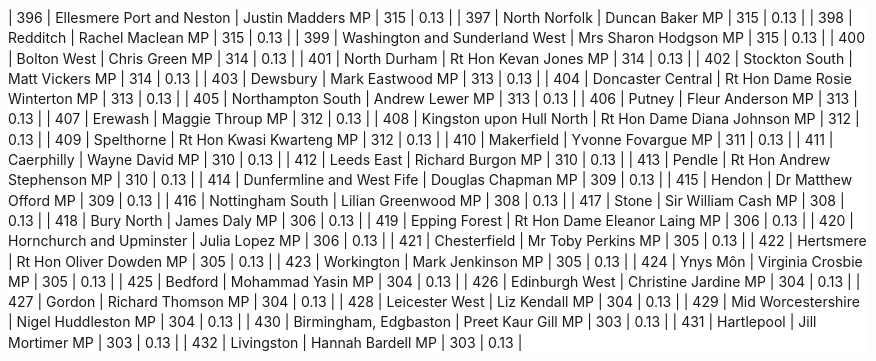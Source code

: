 | 396 | Ellesmere Port and Neston | Justin Madders MP | 315 | 0.13 |
| 397 | North Norfolk | Duncan Baker MP | 315 | 0.13 |
| 398 | Redditch | Rachel Maclean MP | 315 | 0.13 |
| 399 | Washington and Sunderland West | Mrs Sharon Hodgson MP | 315 | 0.13 |
| 400 | Bolton West | Chris Green MP | 314 | 0.13 |
| 401 | North Durham | Rt Hon Kevan Jones MP | 314 | 0.13 |
| 402 | Stockton South | Matt Vickers MP | 314 | 0.13 |
| 403 | Dewsbury | Mark Eastwood MP | 313 | 0.13 |
| 404 | Doncaster Central | Rt Hon Dame Rosie Winterton MP | 313 | 0.13 |
| 405 | Northampton South | Andrew Lewer MP | 313 | 0.13 |
| 406 | Putney | Fleur Anderson MP | 313 | 0.13 |
| 407 | Erewash | Maggie Throup MP | 312 | 0.13 |
| 408 | Kingston upon Hull North | Rt Hon Dame Diana Johnson MP | 312 | 0.13 |
| 409 | Spelthorne | Rt Hon Kwasi Kwarteng MP | 312 | 0.13 |
| 410 | Makerfield | Yvonne Fovargue MP | 311 | 0.13 |
| 411 | Caerphilly | Wayne David MP | 310 | 0.13 |
| 412 | Leeds East | Richard Burgon MP | 310 | 0.13 |
| 413 | Pendle | Rt Hon Andrew Stephenson MP | 310 | 0.13 |
| 414 | Dunfermline and West Fife | Douglas Chapman MP | 309 | 0.13 |
| 415 | Hendon | Dr Matthew Offord MP | 309 | 0.13 |
| 416 | Nottingham South | Lilian Greenwood MP | 308 | 0.13 |
| 417 | Stone | Sir William Cash MP | 308 | 0.13 |
| 418 | Bury North | James Daly MP | 306 | 0.13 |
| 419 | Epping Forest | Rt Hon Dame Eleanor Laing MP | 306 | 0.13 |
| 420 | Hornchurch and Upminster | Julia Lopez MP | 306 | 0.13 |
| 421 | Chesterfield | Mr Toby Perkins MP | 305 | 0.13 |
| 422 | Hertsmere | Rt Hon Oliver Dowden MP | 305 | 0.13 |
| 423 | Workington | Mark Jenkinson MP | 305 | 0.13 |
| 424 | Ynys Môn | Virginia Crosbie MP | 305 | 0.13 |
| 425 | Bedford | Mohammad Yasin MP | 304 | 0.13 |
| 426 | Edinburgh West | Christine Jardine MP | 304 | 0.13 |
| 427 | Gordon | Richard Thomson MP | 304 | 0.13 |
| 428 | Leicester West | Liz Kendall MP | 304 | 0.13 |
| 429 | Mid Worcestershire | Nigel Huddleston MP | 304 | 0.13 |
| 430 | Birmingham, Edgbaston | Preet Kaur Gill MP | 303 | 0.13 |
| 431 | Hartlepool | Jill Mortimer MP | 303 | 0.13 |
| 432 | Livingston | Hannah Bardell MP | 303 | 0.13 |